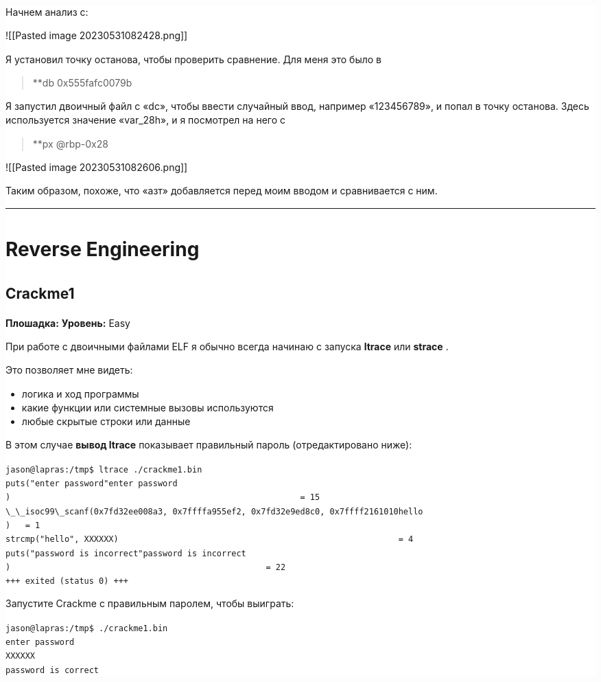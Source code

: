 Начнем анализ с: 

![[Pasted image 20230531082428.png]]

Я установил точку останова, чтобы проверить сравнение. Для меня это было в 

> **db 0x555fafc0079b

Я запустил двоичный файл с «dc», чтобы ввести случайный ввод, например «123456789», и попал в точку останова. Здесь используется значение «var_28h», и я посмотрел на него с

>**px @rbp-0x28

![[Pasted image 20230531082606.png]]

Таким образом, похоже, что «азт» добавляется перед моим вводом и сравнивается с ним.

---
# Reverse Engineering

## Crackme1

**Плошадка:**
**Уровень:** Easy

При работе с двоичными файлами ELF я обычно всегда начинаю с запуска **ltrace** или **strace** .

Это позволяет мне видеть:

- логика и ход программы
- какие функции или системные вызовы используются
- любые скрытые строки или данные

В этом случае **вывод ltrace** показывает правильный пароль (отредактировано ниже):

```fallback
jason@lapras:/tmp$ ltrace ./crackme1.bin
puts("enter password"enter password
)                                                           = 15
\_\_isoc99\_scanf(0x7fd32ee008a3, 0x7ffffa955ef2, 0x7fd32e9ed8c0, 0x7ffff2161010hello
)   = 1
strcmp("hello", XXXXXX)                                                         = 4
puts("password is incorrect"password is incorrect
)                                                    = 22
+++ exited (status 0) +++
```

Запустите Crackme с правильным паролем, чтобы выиграть:

```fallback
jason@lapras:/tmp$ ./crackme1.bin
enter password
XXXXXX
password is correct
```
